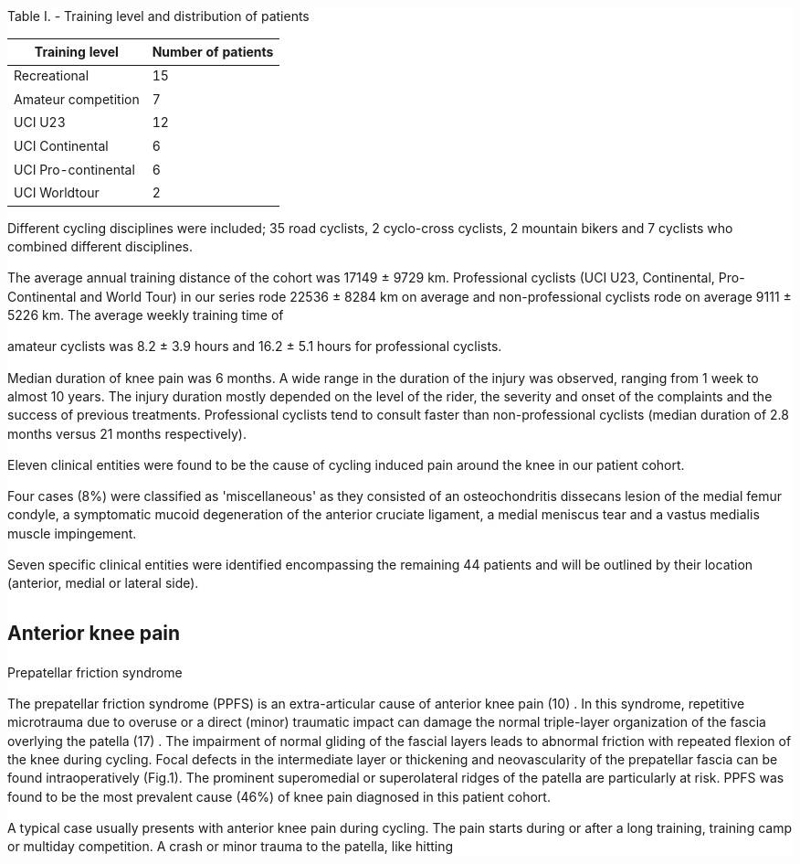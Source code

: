 Table I. - Training level and distribution of patients

| Training level      |   Number of patients |
|---------------------|----------------------|
| Recreational        |                   15 |
| Amateur competition |                    7 |
| UCI U23             |                   12 |
| UCI Continental     |                    6 |
| UCI Pro-continental |                    6 |
| UCI Worldtour       |                    2 |

Different cycling disciplines were included; 35 road cyclists,  2  cyclo-cross  cyclists,  2  mountain  bikers and 7 cyclists who combined  different disciplines.

The average annual training distance of the cohort was 17149 ± 9729 km. Professional cyclists (UCI U23, Continental, Pro-Continental and World Tour) in  our  series  rode  22536  ±  8284  km  on  average and non-professional cyclists rode on average 9111 ±  5226  km.  The  average  weekly  training  time  of

amateur cyclists was 8.2 ± 3.9 hours and 16.2 ± 5.1 hours for professional cyclists.

Median  duration  of  knee  pain  was  6  months. A  wide  range  in  the  duration  of  the  injury  was observed, ranging from 1 week to almost 10 years. The injury duration mostly depended on the level of the rider, the severity and onset of the complaints and the success of previous treatments. Professional cyclists tend to consult faster than non-professional cyclists (median duration of 2.8 months versus 21 months respectively).

Eleven  clinical  entities  were  found  to  be  the cause of cycling induced pain around the knee in our patient cohort.

Four  cases  (8%)  were  classified  as  'miscellaneous' as  they  consisted  of  an  osteochondritis  dissecans lesion of the medial femur condyle, a symptomatic mucoid degeneration of the anterior cruciate ligament,  a  medial  meniscus  tear  and  a  vastus medialis muscle impingement.

Seven  specific  clinical  entities  were  identified encompassing the remaining 44 patients and will be outlined by their location (anterior, medial or lateral side).

## Anterior knee pain

Prepatellar friction syndrome

The  prepatellar  friction  syndrome  (PPFS)  is  an extra-articular cause of anterior knee pain (10) . In this syndrome,  repetitive  microtrauma  due  to  overuse or  a  direct  (minor)  traumatic  impact  can  damage the  normal  triple-layer  organization  of  the  fascia overlying the patella (17) . The impairment of normal gliding of the fascial layers leads to abnormal friction with  repeated  flexion  of  the  knee  during  cycling. Focal defects in the intermediate layer or thickening and  neovascularity  of  the  prepatellar  fascia  can be  found  intraoperatively  (Fig.1).  The  prominent superomedial  or  superolateral  ridges  of  the  patella are  particularly  at  risk.  PPFS  was  found  to  be  the most prevalent cause (46%) of knee pain diagnosed in this patient cohort.

A typical case usually presents with anterior knee pain during cycling. The pain starts during or after a long training, training camp or multiday competition. A crash or minor trauma to the patella, like hitting
